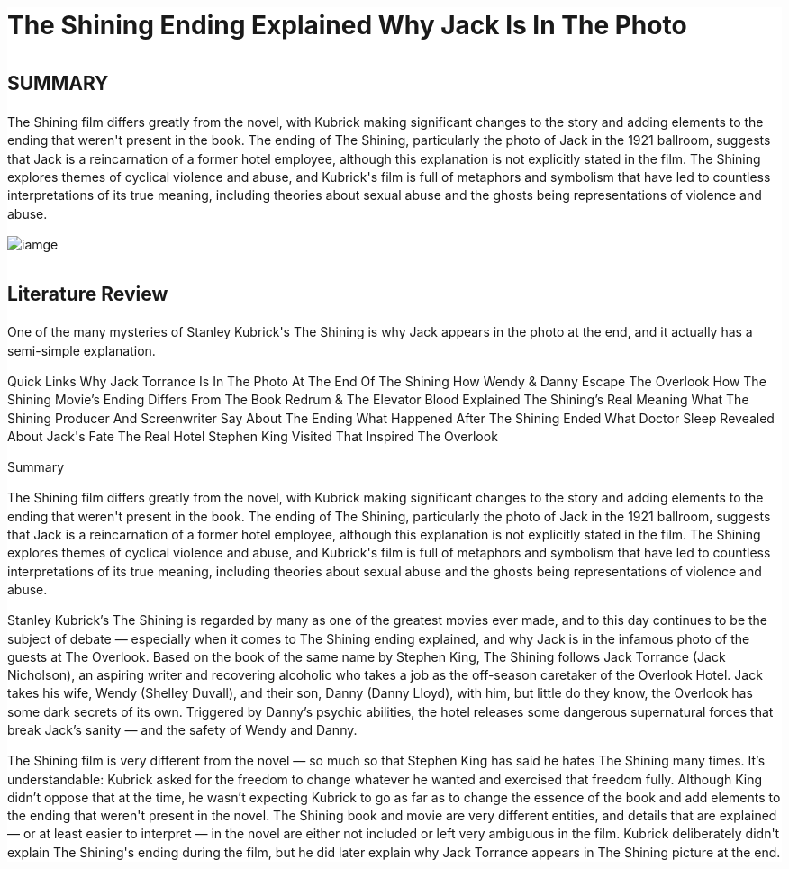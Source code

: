# The Shining Ending Explained Why Jack Is In The Photo


## SUMMARY 



  The Shining film differs greatly from the novel, with Kubrick making significant changes to the story and adding elements to the ending that weren&#39;t present in the book.   The ending of The Shining, particularly the photo of Jack in the 1921 ballroom, suggests that Jack is a reincarnation of a former hotel employee, although this explanation is not explicitly stated in the film.   The Shining explores themes of cyclical violence and abuse, and Kubrick&#39;s film is full of metaphors and symbolism that have led to countless interpretations of its true meaning, including theories about sexual abuse and the ghosts being representations of violence and abuse.  

![iamge]()

## Literature Review

One of the many mysteries of Stanley Kubrick&#39;s The Shining is why Jack appears in the photo at the end, and it actually has a semi-simple explanation.

Quick Links  Why Jack Torrance Is In The Photo At The End Of The Shining    How Wendy &amp; Danny Escape The Overlook    How The Shining Movie’s Ending Differs From The Book    Redrum &amp; The Elevator Blood Explained    The Shining’s Real Meaning    What The Shining Producer And Screenwriter Say About The Ending    What Happened After The Shining Ended    What Doctor Sleep Revealed About Jack&#39;s Fate    The Real Hotel Stephen King Visited That Inspired The Overlook   

Summary

  The Shining film differs greatly from the novel, with Kubrick making significant changes to the story and adding elements to the ending that weren&#39;t present in the book.   The ending of The Shining, particularly the photo of Jack in the 1921 ballroom, suggests that Jack is a reincarnation of a former hotel employee, although this explanation is not explicitly stated in the film.   The Shining explores themes of cyclical violence and abuse, and Kubrick&#39;s film is full of metaphors and symbolism that have led to countless interpretations of its true meaning, including theories about sexual abuse and the ghosts being representations of violence and abuse.  





Stanley Kubrick’s The Shining is regarded by many as one of the greatest movies ever made, and to this day continues to be the subject of debate — especially when it comes to The Shining ending explained, and why Jack is in the infamous photo of the guests at The Overlook. Based on the book of the same name by Stephen King, The Shining follows Jack Torrance (Jack Nicholson), an aspiring writer and recovering alcoholic who takes a job as the off-season caretaker of the Overlook Hotel. Jack takes his wife, Wendy (Shelley Duvall), and their son, Danny (Danny Lloyd), with him, but little do they know, the Overlook has some dark secrets of its own. Triggered by Danny’s psychic abilities, the hotel releases some dangerous supernatural forces that break Jack’s sanity — and the safety of Wendy and Danny.




The Shining film is very different from the novel — so much so that Stephen King has said he hates The Shining many times. It’s understandable: Kubrick asked for the freedom to change whatever he wanted and exercised that freedom fully. Although King didn’t oppose that at the time, he wasn’t expecting Kubrick to go as far as to change the essence of the book and add elements to the ending that weren&#39;t present in the novel. The Shining book and movie are very different entities, and details that are explained — or at least easier to interpret — in the novel are either not included or left very ambiguous in the film. Kubrick deliberately didn&#39;t explain The Shining&#39;s ending during the film, but he did later explain why Jack Torrance appears in The Shining picture at the end.
